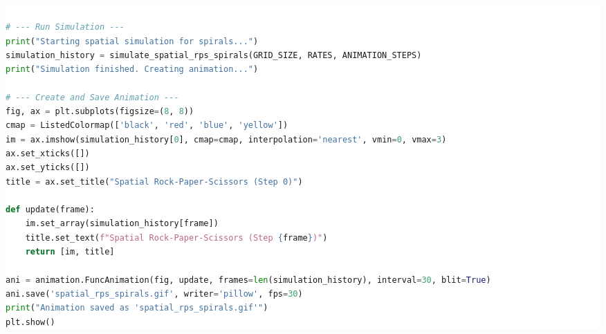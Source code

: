 ```python

# --- Run Simulation ---
print("Starting spatial simulation for spirals...")
simulation_history = simulate_spatial_rps_spirals(GRID_SIZE, RATES, ANIMATION_STEPS)
print("Simulation finished. Creating animation...")

# --- Create and Save Animation ---
fig, ax = plt.subplots(figsize=(8, 8))
cmap = ListedColormap(['black', 'red', 'blue', 'yellow'])
im = ax.imshow(simulation_history[0], cmap=cmap, interpolation='nearest', vmin=0, vmax=3)
ax.set_xticks([])
ax.set_yticks([])
title = ax.set_title("Spatial Rock-Paper-Scissors (Step 0)")

def update(frame):
    im.set_array(simulation_history[frame])
    title.set_text(f"Spatial Rock-Paper-Scissors (Step {frame})")
    return [im, title]

ani = animation.FuncAnimation(fig, update, frames=len(simulation_history), interval=30, blit=True)
ani.save('spatial_rps_spirals.gif', writer='pillow', fps=30)
print("Animation saved as 'spatial_rps_spirals.gif'")
plt.show()
```
